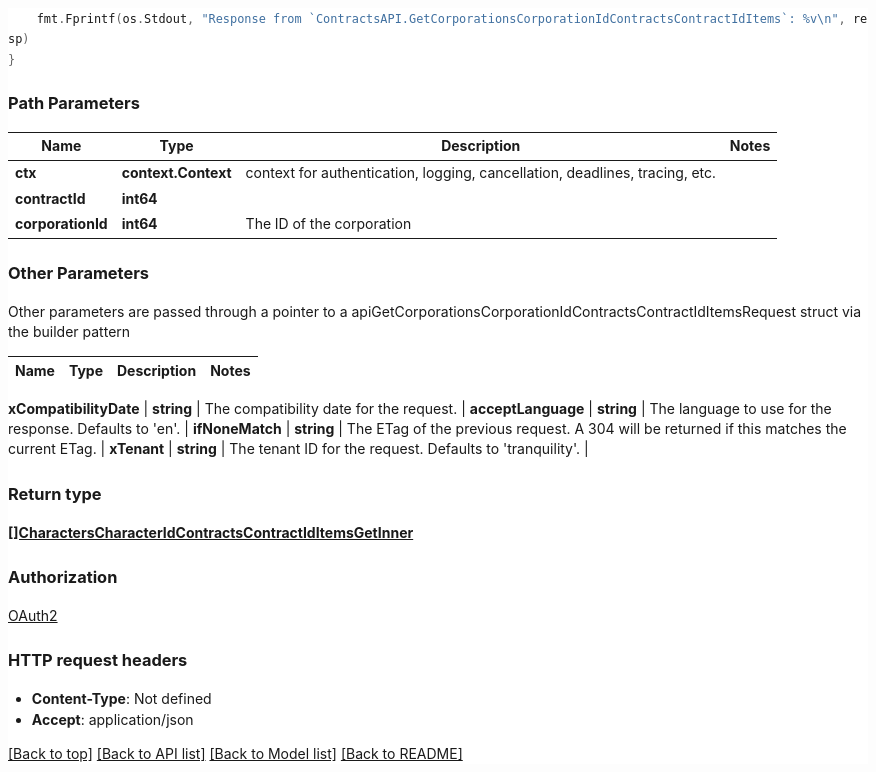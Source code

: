 ```go
	fmt.Fprintf(os.Stdout, "Response from `ContractsAPI.GetCorporationsCorporationIdContractsContractIdItems`: %v\n", resp)
}
```

### Path Parameters


Name | Type | Description  | Notes
------------- | ------------- | ------------- | -------------
**ctx** | **context.Context** | context for authentication, logging, cancellation, deadlines, tracing, etc.
**contractId** | **int64** |  | 
**corporationId** | **int64** | The ID of the corporation | 

### Other Parameters

Other parameters are passed through a pointer to a apiGetCorporationsCorporationIdContractsContractIdItemsRequest struct via the builder pattern


Name | Type | Description  | Notes
------------- | ------------- | ------------- | -------------


 **xCompatibilityDate** | **string** | The compatibility date for the request. | 
 **acceptLanguage** | **string** | The language to use for the response. Defaults to &#39;en&#39;. | 
 **ifNoneMatch** | **string** | The ETag of the previous request. A 304 will be returned if this matches the current ETag. | 
 **xTenant** | **string** | The tenant ID for the request. Defaults to &#39;tranquility&#39;. | 

### Return type

[**[]CharactersCharacterIdContractsContractIdItemsGetInner**](CharactersCharacterIdContractsContractIdItemsGetInner.md)

### Authorization

[OAuth2](../README.md#OAuth2)

### HTTP request headers

- **Content-Type**: Not defined
- **Accept**: application/json

[[Back to top]](#) [[Back to API list]](../README.md#documentation-for-api-endpoints)
[[Back to Model list]](../README.md#documentation-for-models)
[[Back to README]](../README.md)

